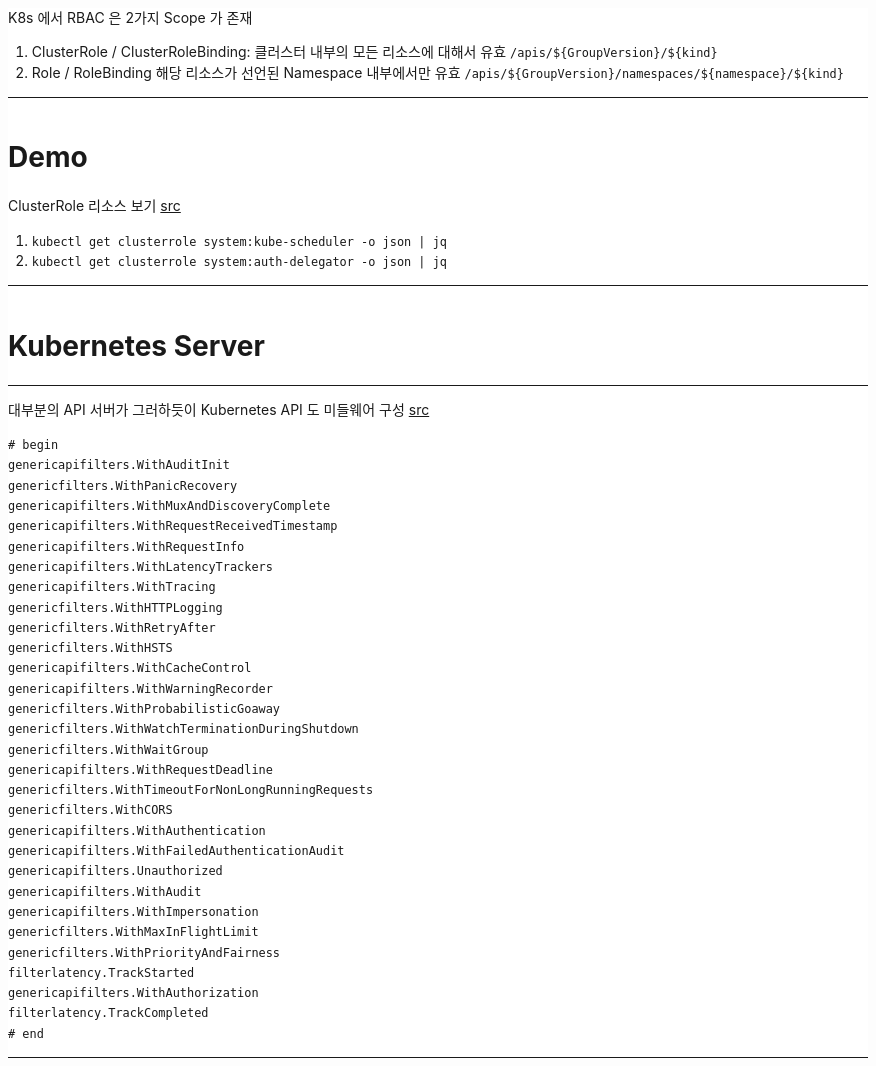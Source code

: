 K8s 에서 RBAC 은 2가지 Scope 가 존재

1. ClusterRole / ClusterRoleBinding:
   클러스터 내부의 모든 리소스에 대해서 유효
   `/apis/${GroupVersion}/${kind}`
2. Role / RoleBinding
   해당 리소스가 선언된 Namespace 내부에서만 유효
   `/apis/${GroupVersion}/namespaces/${namespace}/${kind}`

---

# Demo

ClusterRole 리소스 보기 [src](https://github.com/kubernetes/kubernetes/blob/v1.28.0-alpha.4/pkg/apis/rbac/types.go#L43-L63)

1. `kubectl get clusterrole system:kube-scheduler -o json | jq`
2. `kubectl get clusterrole system:auth-delegator -o json | jq`

---

# Kubernetes Server

---

대부분의 API 서버가 그러하듯이 Kubernetes API 도 미들웨어 구성 [src](https://github.com/kubernetes/kubernetes/blob/v1.27.3/staging/src/k8s.io/apiserver/pkg/server/config.go#L896-L960)

```
# begin
genericapifilters.WithAuditInit
genericfilters.WithPanicRecovery
genericapifilters.WithMuxAndDiscoveryComplete
genericapifilters.WithRequestReceivedTimestamp
genericapifilters.WithRequestInfo
genericapifilters.WithLatencyTrackers
genericapifilters.WithTracing
genericfilters.WithHTTPLogging
genericfilters.WithRetryAfter
genericfilters.WithHSTS
genericapifilters.WithCacheControl
genericapifilters.WithWarningRecorder
genericfilters.WithProbabilisticGoaway
genericfilters.WithWatchTerminationDuringShutdown
genericfilters.WithWaitGroup
genericapifilters.WithRequestDeadline
genericfilters.WithTimeoutForNonLongRunningRequests
genericfilters.WithCORS
genericapifilters.WithAuthentication
genericapifilters.WithFailedAuthenticationAudit
genericapifilters.Unauthorized
genericapifilters.WithAudit
genericapifilters.WithImpersonation
genericfilters.WithMaxInFlightLimit
genericfilters.WithPriorityAndFairness
filterlatency.TrackStarted
genericapifilters.WithAuthorization
filterlatency.TrackCompleted
# end
```

---